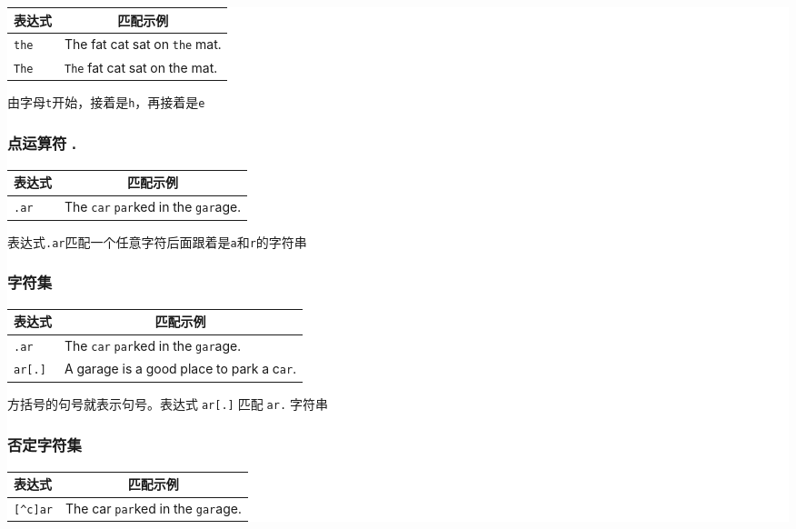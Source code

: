 

<table class="show-header"><thead><tr><th align="left">表达式</th><th>匹配示例</th></tr></thead><tbody><tr><td align="left"><code>the</code></td><td>The fat cat sat on <code>the</code> mat.</td></tr><tr><td align="left"><code>The</code></td><td><code>The</code> fat cat sat on the mat.</td></tr></tbody></table>

<p>由字母<code>t</code>开始，接着是<code>h</code>，再接着是<code>e</code></p>
</div></div></div><div class="wrap h3body-not-exist"><div class="wrap-header h3wrap"><h3 id="点运算符-"><a aria-hidden="true" tabindex="-1" href="#点运算符-"><span class="icon icon-link"></span></a>点运算符 <code>.</code></h3><div class="wrap-body">













<table class="show-header"><thead><tr><th align="left">表达式</th><th>匹配示例</th></tr></thead><tbody><tr><td align="left"><code>.ar</code></td><td>The <code>car</code> <code>par</code>ked in the <code>gar</code>age.</td></tr></tbody></table>

<p>表达式<code>.ar</code>匹配一个任意字符后面跟着是<code>a</code>和<code>r</code>的字符串</p>
</div></div></div><div class="wrap h3body-not-exist"><div class="wrap-header h3wrap"><h3 id="字符集"><a aria-hidden="true" tabindex="-1" href="#字符集"><span class="icon icon-link"></span></a>字符集</h3><div class="wrap-body">

















<table class="show-header"><thead><tr><th align="left">表达式</th><th>匹配示例</th></tr></thead><tbody><tr><td align="left"><code>.ar</code></td><td>The <code>car</code> <pur><code>par</code></pur>ked in the <code>gar</code>age.</td></tr><tr><td align="left"><code>ar[.]</code></td><td>A garage is a good place to park a c<code>ar</code>.</td></tr></tbody></table>

<p>方括号的句号就表示句号。表达式 <code>ar[.]</code> 匹配 <code>ar.</code> 字符串</p>
</div></div></div><div class="wrap h3body-not-exist"><div class="wrap-header h3wrap"><h3 id="否定字符集"><a aria-hidden="true" tabindex="-1" href="#否定字符集"><span class="icon icon-link"></span></a>否定字符集</h3><div class="wrap-body">













<table class="show-header"><thead><tr><th align="left">表达式</th><th>匹配示例</th></tr></thead><tbody><tr><td align="left"><code>[^c]ar</code></td><td>The car <code>par</code>ked in the <code>gar</code>age.</td></tr></tbody></table>
